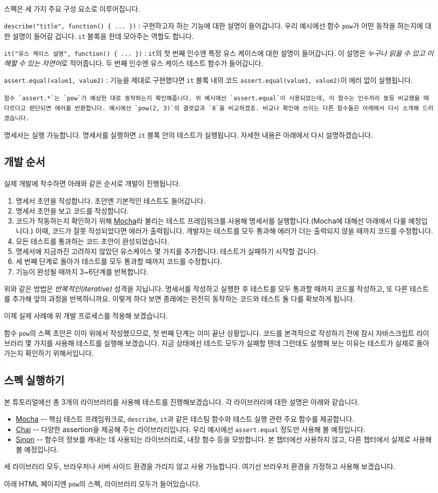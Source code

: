 스펙은 세 가지 주요 구성 요소로 이루어집니다.

`describe("title", function() { ... })`
: 구현하고자 하는 기능에 대한 설명이 들어갑니다. 우리 예시에선 함수 `pow`가 어떤 동작을 하는지에 대한 설명이 들어갈 겁니다. `it` 블록을 한데 모아주는 역할도 합니다.

`it("유스 케이스 설명", function() { ... })`
: `it`의 첫 번째 인수엔 특정 유스 케이스에 대한 설명이 들어갑니다. 이 설명은 *누구나 읽을 수 있고 이해할 수 있는 자연어*로 적어줍니다. 두 번째 인수엔 유스 케이스 테스트 함수가 들어갑니다.

`assert.equal(value1, value2)`
: 기능을 제대로 구현했다면 `it` 블록 내의 코드 `assert.equal(value1, value2)`이 에러 없이 실행됩니다.

    함수 `assert.*`는 `pow`가 예상한 대로 동작하는지 확인해줍니다. 위 예시에선 `assert.equal`이 사용되었는데, 이 함수는 인수끼리 동등 비교했을 때 다르다고 판단되면 에러를 반환합니다. 예시에선 `pow(2, 3)`의 결괏값과 `8`을 비교하겠죠. 비교나 확인에 쓰이는 다른 함수들은 아래에서 다시 소개해 드리겠습니다.

명세서는 실행 가능합니다. 명세서를 실행하면 `it` 블록 안의 테스트가 실행됩니다. 자세한 내용은 아래에서 다시 설명하겠습니다. 

## 개발 순서

실제 개발에 착수하면 아래와 같은 순서로 개발이 진행됩니다.

1. 명세서 초안을 작성합니다. 초안엔 기본적인 테스트도 들어갑니다.
2. 명세서 초안을 보고 코드를 작성합니다.
3. 코드가 작동하는지 확인하기 위해 [Mocha](http://mochajs.org/)라 불리는 테스트 프레임워크를 사용해 명세서를 실행합니다.(Mocha에 대해선 아래에서 다룰 예정입니다.) 이때, 코드가 잘못 작성되었다면 에러가 출력됩니다. 개발자는 테스트를 모두 통과해 에러가 더는 출력되지 않을 때까지 코드를 수정합니다.
4. 모든 테스트를 통과하는 코드 초안이 완성되었습니다.
5. 명세서에 지금까진 고려하지 않았던 유스케이스 몇 가지를 추가합니다. 테스트가 실패하기 시작할 겁니다.
6. 세 번째 단계로 돌아가 테스트를 모두 통과할 때까지 코드를 수정합니다.
7. 기능이 완성될 때까지 3~6단계를 반복합니다.

위와 같은 방법은 *반복적인(iterative)* 성격을 지닙니다. 명세서를 작성하고 실행한 후 테스트를 모두 통과할 때까지 코드를 작성하고, 또 다른 테스트를 추가해 앞의 과정을 반복하니까요. 이렇게 하다 보면 종래에는 완전히 동작하는 코드와 테스트 둘 다를 확보하게 됩니다.

이제 실제 사례에 위 개발 프로세스를 적용해 보겠습니다.

함수 `pow`의 스펙 초안은 이미 위에서 작성했으므로, 첫 번째 단계는 이미 끝난 상황입니다. 코드를 본격적으로 작성하기 전에 잠시 자바스크립트 라이브러리 몇 가지를 사용해 테스트를 실행해 보겠습니다. 지금 상태에선 테스트 모두가 실패할 텐데 그런데도 실행해 보는 이유는 테스트가 실제로 돌아가는지 확인하기 위해서입니다.

## 스펙 실행하기

본 튜토리얼에선 총 3개의 라이브러리를 사용해 테스트를 진행해보겠습니다. 각 라이브러리에 대한 설명은 아래와 같습니다.

- [Mocha](http://mochajs.org/) -- 핵심 테스트 프레임워크로, `describe`, `it`과 같은 테스팅 함수와 테스트 실행 관련 주요 함수를 제공합니다.
- [Chai](http://chaijs.com) -- 다양한 assertion을 제공해 주는 라이브러리입니다. 우리 예시에선 `assert.equal` 정도만 사용해 볼 예정입니다.
- [Sinon](http://sinonjs.org/) -- 함수의 정보를 캐내는 데 사용되는 라이브러리로, 내장 함수 등을 모방합니다. 본 챕터에선 사용하지 않고, 다른 챕터에서 실제로 사용해 볼 예정입니다.

세 라이브러리 모두, 브라우저나 서버 사이드 환경을 가리지 않고 사용 가능합니다. 여기선 브라우저 환경을 가정하고 사용해 보겠습니다.

아래 HTML 페이지엔 `pow`의 스펙, 라이브러리 모두가 들어있습니다.

```html src="index.html"
```
